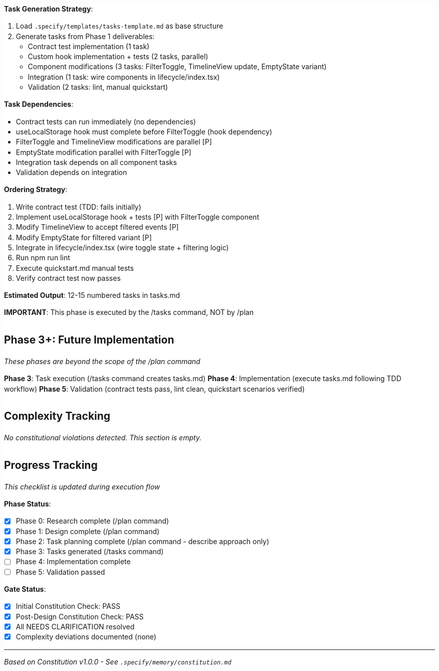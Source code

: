 **Task Generation Strategy**:
1. Load `.specify/templates/tasks-template.md` as base structure
2. Generate tasks from Phase 1 deliverables:
   - Contract test implementation (1 task)
   - Custom hook implementation + tests (2 tasks, parallel)
   - Component modifications (3 tasks: FilterToggle, TimelineView update, EmptyState variant)
   - Integration (1 task: wire components in lifecycle/index.tsx)
   - Validation (2 tasks: lint, manual quickstart)

**Task Dependencies**:
- Contract tests can run immediately (no dependencies)
- useLocalStorage hook must complete before FilterToggle (hook dependency)
- FilterToggle and TimelineView modifications are parallel [P]
- EmptyState modification parallel with FilterToggle [P]
- Integration task depends on all component tasks
- Validation depends on integration

**Ordering Strategy**:
1. Write contract test (TDD: fails initially)
2. Implement useLocalStorage hook + tests [P] with FilterToggle component
3. Modify TimelineView to accept filtered events [P]
4. Modify EmptyState for filtered variant [P]
5. Integrate in lifecycle/index.tsx (wire toggle state + filtering logic)
6. Run npm run lint
7. Execute quickstart.md manual tests
8. Verify contract test now passes

**Estimated Output**: 12-15 numbered tasks in tasks.md

**IMPORTANT**: This phase is executed by the /tasks command, NOT by /plan

## Phase 3+: Future Implementation
*These phases are beyond the scope of the /plan command*

**Phase 3**: Task execution (/tasks command creates tasks.md)
**Phase 4**: Implementation (execute tasks.md following TDD workflow)
**Phase 5**: Validation (contract tests pass, lint clean, quickstart scenarios verified)

## Complexity Tracking
*No constitutional violations detected. This section is empty.*

## Progress Tracking
*This checklist is updated during execution flow*

**Phase Status**:
- [x] Phase 0: Research complete (/plan command)
- [x] Phase 1: Design complete (/plan command)
- [x] Phase 2: Task planning complete (/plan command - describe approach only)
- [x] Phase 3: Tasks generated (/tasks command)
- [ ] Phase 4: Implementation complete
- [ ] Phase 5: Validation passed

**Gate Status**:
- [x] Initial Constitution Check: PASS
- [x] Post-Design Constitution Check: PASS
- [x] All NEEDS CLARIFICATION resolved
- [x] Complexity deviations documented (none)

---
*Based on Constitution v1.0.0 - See `.specify/memory/constitution.md`*
